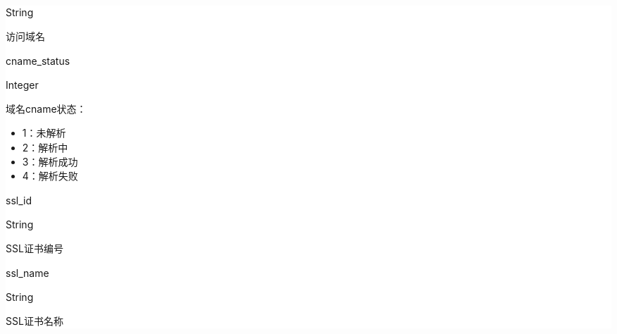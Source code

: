 <td class="cellrowborder" valign="top" width="20%" headers="mcps1.2.4.1.2 "><p id="zh-cn_topic_0118921490_p55946767"><a name="zh-cn_topic_0118921490_p55946767"></a><a name="zh-cn_topic_0118921490_p55946767"></a>String</p>
</td>
<td class="cellrowborder" valign="top" width="60%" headers="mcps1.2.4.1.3 "><p id="zh-cn_topic_0118921490_p35394249"><a name="zh-cn_topic_0118921490_p35394249"></a><a name="zh-cn_topic_0118921490_p35394249"></a>访问域名</p>
</td>
</tr>
<tr id="zh-cn_topic_0118921490_row50112787"><td class="cellrowborder" valign="top" width="20%" headers="mcps1.2.4.1.1 "><p id="zh-cn_topic_0118921490_p32603951"><a name="zh-cn_topic_0118921490_p32603951"></a><a name="zh-cn_topic_0118921490_p32603951"></a>cname_status</p>
</td>
<td class="cellrowborder" valign="top" width="20%" headers="mcps1.2.4.1.2 "><p id="zh-cn_topic_0118921490_p23674371"><a name="zh-cn_topic_0118921490_p23674371"></a><a name="zh-cn_topic_0118921490_p23674371"></a>Integer</p>
</td>
<td class="cellrowborder" valign="top" width="60%" headers="mcps1.2.4.1.3 "><p id="zh-cn_topic_0118921490_p38575928"><a name="zh-cn_topic_0118921490_p38575928"></a><a name="zh-cn_topic_0118921490_p38575928"></a>域名cname状态：</p>
<a name="zh-cn_topic_0118921490_ul11639038"></a><a name="zh-cn_topic_0118921490_ul11639038"></a><ul id="zh-cn_topic_0118921490_ul11639038"><li>1：未解析</li><li>2：解析中</li><li>3：解析成功</li><li>4：解析失败</li></ul>
</td>
</tr>
<tr id="zh-cn_topic_0118921490_row11732266"><td class="cellrowborder" valign="top" width="20%" headers="mcps1.2.4.1.1 "><p id="zh-cn_topic_0118921490_p10789489"><a name="zh-cn_topic_0118921490_p10789489"></a><a name="zh-cn_topic_0118921490_p10789489"></a>ssl_id</p>
</td>
<td class="cellrowborder" valign="top" width="20%" headers="mcps1.2.4.1.2 "><p id="zh-cn_topic_0118921490_p1533408"><a name="zh-cn_topic_0118921490_p1533408"></a><a name="zh-cn_topic_0118921490_p1533408"></a>String</p>
</td>
<td class="cellrowborder" valign="top" width="60%" headers="mcps1.2.4.1.3 "><p id="zh-cn_topic_0118921490_p57097248"><a name="zh-cn_topic_0118921490_p57097248"></a><a name="zh-cn_topic_0118921490_p57097248"></a>SSL证书编号</p>
</td>
</tr>
<tr id="zh-cn_topic_0118921490_row967016619319"><td class="cellrowborder" valign="top" width="20%" headers="mcps1.2.4.1.1 "><p id="zh-cn_topic_0118921490_p667011623113"><a name="zh-cn_topic_0118921490_p667011623113"></a><a name="zh-cn_topic_0118921490_p667011623113"></a>ssl_name</p>
</td>
<td class="cellrowborder" valign="top" width="20%" headers="mcps1.2.4.1.2 "><p id="zh-cn_topic_0118921490_p967017623110"><a name="zh-cn_topic_0118921490_p967017623110"></a><a name="zh-cn_topic_0118921490_p967017623110"></a>String</p>
</td>
<td class="cellrowborder" valign="top" width="60%" headers="mcps1.2.4.1.3 "><p id="zh-cn_topic_0118921490_p76701261314"><a name="zh-cn_topic_0118921490_p76701261314"></a><a name="zh-cn_topic_0118921490_p76701261314"></a>SSL证书名称</p>
</td>
</tr>
</tbody>
</table>
